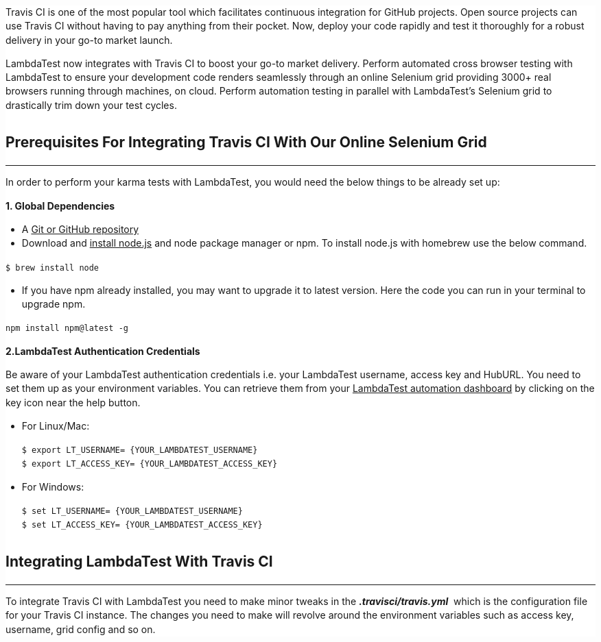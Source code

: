 Travis CI is one of the most popular tool which facilitates continuous integration for GitHub projects. Open source projects can use Travis CI without having to pay anything from their pocket. Now, deploy your code rapidly and test it thoroughly for a robust delivery in your go-to market launch.

LambdaTest now integrates with Travis CI to boost your go-to market delivery. Perform automated cross browser testing with LambdaTest to ensure your development code renders seamlessly through an online Selenium grid providing 3000+ real browsers running through machines, on cloud. Perform automation testing in parallel with LambdaTest’s Selenium grid to drastically trim down your test cycles.

## Prerequisites For Integrating Travis CI With Our Online Selenium Grid
***
In order to perform your karma tests with LambdaTest, you would need the below things to be already set up:

**1. Global Dependencies**   

* A [Git or GitHub repository](https://github.com/)
* Download and [install node.js](https://nodejs.org/en/) and node package manager or npm.
To install node.js with homebrew use the below command.
```
$ brew install node
```

* If you have npm already installed, you may want to upgrade it to latest version. Here the code you can run in your terminal to upgrade npm.
```
npm install npm@latest -g
```

**2.LambdaTest Authentication Credentials**   

Be aware of your LambdaTest authentication credentials i.e. your LambdaTest username, access key and HubURL. You need to set them up as your environment variables. You can retrieve them from your [LambdaTest automation dashboard](https://automation.lambdatest.com/) by clicking on the key icon near the help button.

* For Linux/Mac:
    ```
    $ export LT_USERNAME= {YOUR_LAMBDATEST_USERNAME}
    $ export LT_ACCESS_KEY= {YOUR_LAMBDATEST_ACCESS_KEY}
    ```

* For Windows:

    ```
    $ set LT_USERNAME= {YOUR_LAMBDATEST_USERNAME}
    $ set LT_ACCESS_KEY= {YOUR_LAMBDATEST_ACCESS_KEY}
    ```

## Integrating LambdaTest With Travis CI
***
To integrate Travis CI with LambdaTest you need to make minor tweaks in the ***.travisci/travis.yml***  which is the configuration file for your Travis CI instance. The changes you need to make will revolve around the environment variables such as access key, username, grid config and so on.
